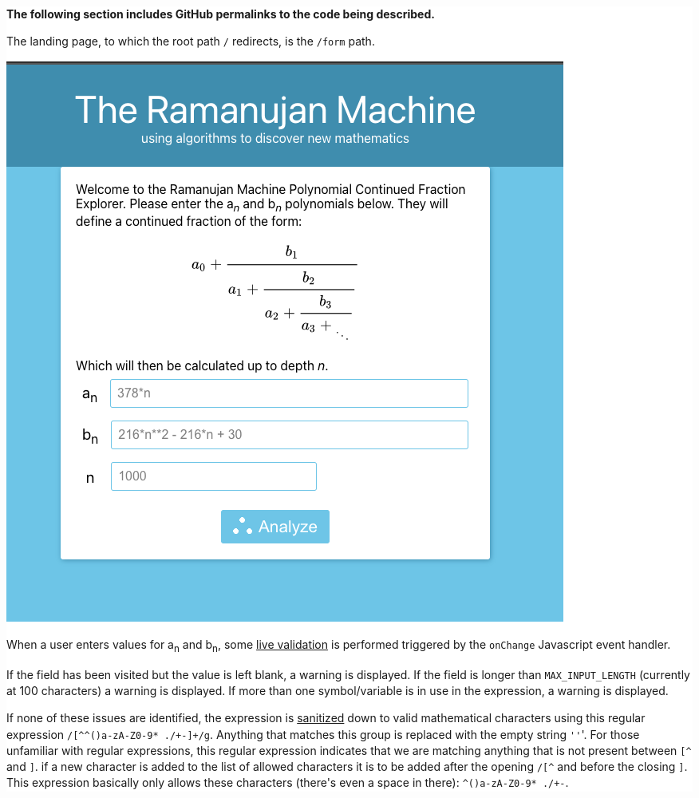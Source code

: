 **The following section includes GitHub permalinks to the code being described.**

The landing page, to which the root path `/` redirects, is the `/form` path. 

![alt text](image.png)

When a user enters values for a<sub>n</sub> and b<sub>n</sub>, some [live validation](https://github.com/gt-sse-center/ramanujan-machine-web/blob/2d15eeec6ed7cab2193054ae17a72eccaea820fe/react-frontend/src/components/PolynomialInput.tsx#L51-L78) is performed triggered by the `onChange` Javascript event handler.

If the field has been visited but the value is left blank, a warning is displayed. 
If the field is longer than `MAX_INPUT_LENGTH` (currently at 100 characters) a warning is displayed.
If more than one symbol/variable is in use in the expression, a warning is displayed.

If none of these issues are identified, the expression is [sanitized](https://github.com/gt-sse-center/ramanujan-machine-web/blob/2d15eeec6ed7cab2193054ae17a72eccaea820fe/react-frontend/src/components/PolynomialInput.tsx#L37-L40) down to valid mathematical characters using this regular expression `/[^^()a-zA-Z0-9* ./+-]+/g`. Anything that matches this group is replaced with the empty string `''`'. For those unfamiliar with regular expressions, this regular expression indicates that we are matching anything that is not present between `[^` and `]`. if a new character is added to the list of allowed characters it is to be added after the opening `/[^` and before the closing `]`. This expression basically only allows these characters (there's even a space in there): `^()a-zA-Z0-9* ./+-`.
